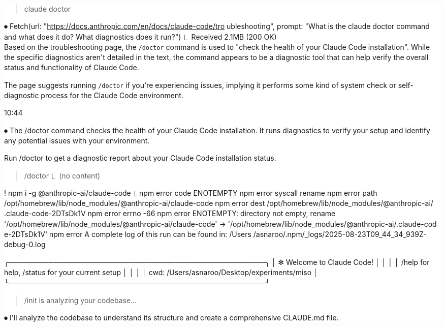 > claude doctor

⏺ Fetch(url: "https://docs.anthropic.com/en/docs/claude-code/tro
       ubleshooting", prompt: "What is the claude doctor command
        and what does it do? What diagnostics does it run?")
  ⎿  Received 2.1MB (200 OK)                                    
Based on the troubleshooting page, the `/doctor` command is used
 to "check the health of your Claude Code installation". While
the specific diagnostics aren't detailed in the text, the
command appears to be a diagnostic tool that can help verify the
 overall status and functionality of Claude Code.

The page suggests running `/doctor` if you're experiencing
issues, implying it performs some kind of system check or
self-diagnostic process for the Claude Code environment.

10:44

⏺ The /doctor command checks the health of your Claude Code
  installation. It runs diagnostics to verify your setup and
  identify any potential issues with your environment.

  Run /doctor to get a diagnostic report about your Claude Code
  installation status.

> /doctor 
  ⎿  (no content)

! npm i -g @anthropic-ai/claude-code
  ⎿ npm error code ENOTEMPTY
    npm error syscall rename
    npm error path 
    /opt/homebrew/lib/node_modules/@anthropic-ai/claude-code
    npm error dest /opt/homebrew/lib/node_modules/@anthropic-ai/
    .claude-code-2DTsDk1V
    npm error errno -66
    npm error ENOTEMPTY: directory not empty, rename 
    '/opt/homebrew/lib/node_modules/@anthropic-ai/claude-code' 
    -> '/opt/homebrew/lib/node_modules/@anthropic-ai/.claude-cod
    e-2DTsDk1V'
    npm error A complete log of this run can be found in: /Users
    /asnaroo/.npm/_logs/2025-08-23T09_44_34_939Z-debug-0.log

╭───────────────────────────────────────────────────╮
│ ✻ Welcome to Claude Code!                         │
│                                                   │
│   /help for help, /status for your current setup  │
│                                                   │
│   cwd: /Users/asnaroo/Desktop/experiments/miso    │
╰───────────────────────────────────────────────────╯

> /init is analyzing your codebase… 

⏺ I'll analyze the codebase to understand its structure and
  create a comprehensive CLAUDE.md file.
